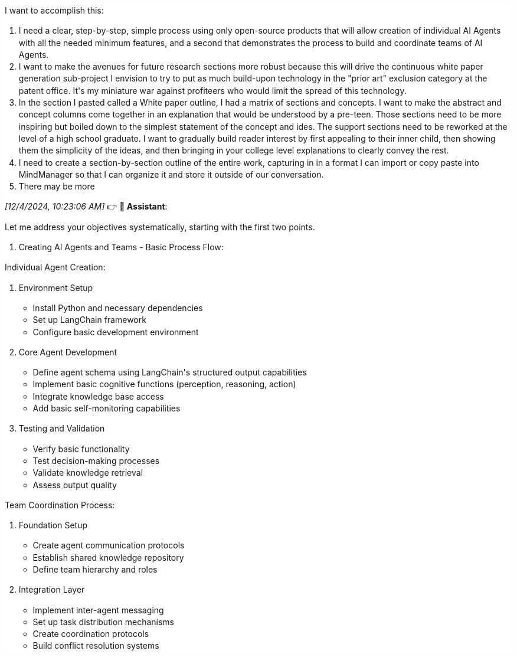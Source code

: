 I want to accomplish this:
1. I need a clear, step-by-step, simple process using only open-source products that will allow creation of individual AI Agents with all the needed minimum features, and a second that demonstrates the process to build and coordinate teams of AI Agents. 
2. I want to make the avenues for future research sections more robust because this will drive the continuous white paper generation sub-project I envision to try to put as much build-upon technology in the "prior art" exclusion category at the patent office. It's my miniature war against profiteers who would limit the spread of this technology.
3. In the section I pasted called a White paper outline, I had a matrix of sections and concepts. I want to make the abstract and concept columns come together in an explanation that would be understood by a pre-teen. Those sections need to be more inspiring but boiled down to the simplest statement of the concept and ides. The support sections need to be reworked at the level of a high school graduate. I want to gradually build reader interest by first appealing to their inner child, then showing them the simplicity of the ideas, and then bringing in your college level explanations to clearly convey the rest.
4. I need to create a section-by-section outline of the entire work, capturing in in a format I can import or copy paste into MindManager so that I can organize it and store it outside of our conversation.
5. There may be more<br>

<i>[12/4/2024, 10:23:06 AM]</i> 👉 <b>🤖 Assistant</b>: 

 Let me address your objectives systematically, starting with the first two points.

1. Creating AI Agents and Teams - Basic Process Flow:

Individual Agent Creation:
1. Environment Setup
   - Install Python and necessary dependencies
   - Set up LangChain framework
   - Configure basic development environment

2. Core Agent Development
   - Define agent schema using LangChain's structured output capabilities
   - Implement basic cognitive functions (perception, reasoning, action)
   - Integrate knowledge base access
   - Add basic self-monitoring capabilities

3. Testing and Validation
   - Verify basic functionality
   - Test decision-making processes
   - Validate knowledge retrieval
   - Assess output quality

Team Coordination Process:
1. Foundation Setup
   - Create agent communication protocols
   - Establish shared knowledge repository
   - Define team hierarchy and roles

2. Integration Layer
   - Implement inter-agent messaging
   - Set up task distribution mechanisms
   - Create coordination protocols
   - Build conflict resolution systems

